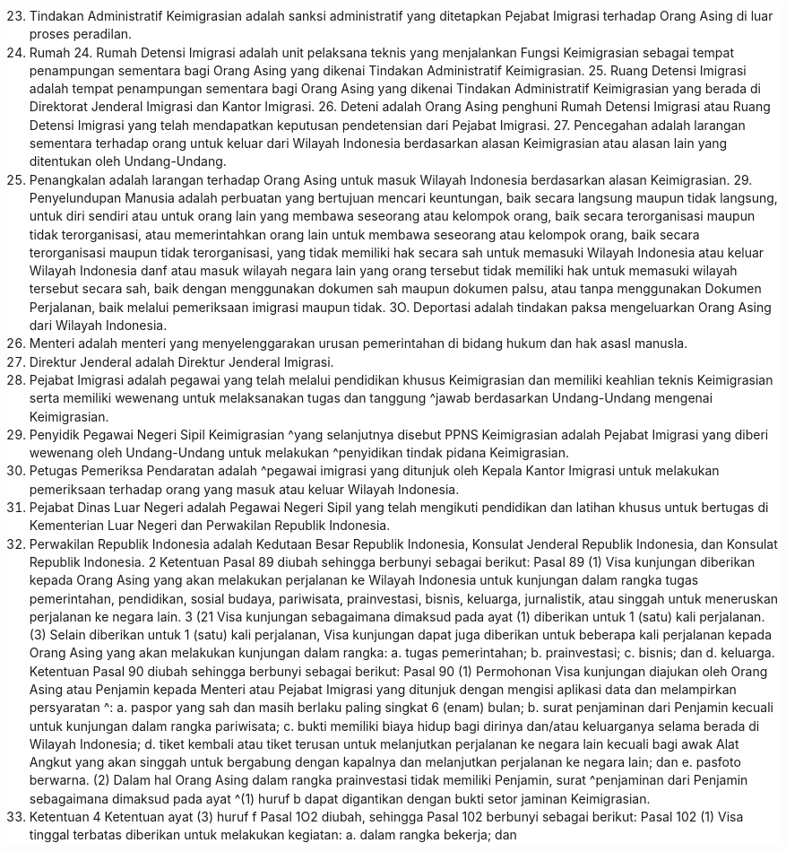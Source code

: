 23. Tindakan Administratif Keimigrasian adalah sanksi administratif yang ditetapkan Pejabat Imigrasi terhadap Orang Asing di luar proses peradilan.
24. Rumah 24. Rumah Detensi Imigrasi adalah unit pelaksana teknis yang menjalankan Fungsi Keimigrasian sebagai tempat penampungan sementara bagi Orang Asing yang dikenai Tindakan Administratif Keimigrasian. 25. Ruang Detensi Imigrasi adalah tempat penampungan sementara bagi Orang Asing yang dikenai Tindakan Administratif Keimigrasian yang berada di Direktorat Jenderal Imigrasi dan Kantor Imigrasi. 26. Deteni adalah Orang Asing penghuni Rumah Detensi Imigrasi atau Ruang Detensi Imigrasi yang telah mendapatkan keputusan pendetensian dari Pejabat Imigrasi. 27. Pencegahan adalah larangan sementara terhadap orang untuk keluar dari Wilayah Indonesia berdasarkan alasan Keimigrasian atau alasan lain yang ditentukan oleh Undang-Undang.
28. Penangkalan adalah larangan terhadap Orang Asing untuk masuk Wilayah Indonesia berdasarkan alasan Keimigrasian. 29. Penyelundupan Manusia adalah perbuatan yang bertujuan mencari keuntungan, baik secara langsung maupun tidak langsung, untuk diri sendiri atau untuk orang lain yang membawa seseorang atau kelompok orang, baik secara terorganisasi maupun tidak terorganisasi, atau memerintahkan orang lain untuk membawa seseorang atau kelompok orang, baik secara terorganisasi maupun tidak terorganisasi, yang tidak memiliki hak secara sah untuk memasuki Wilayah Indonesia atau keluar Wilayah Indonesia danf atau masuk wilayah negara lain yang orang tersebut tidak memiliki hak untuk memasuki wilayah tersebut secara sah, baik dengan menggunakan dokumen sah maupun dokumen palsu, atau tanpa menggunakan Dokumen Perjalanan, baik melalui pemeriksaan imigrasi maupun tidak. 3O. Deportasi adalah tindakan paksa mengeluarkan Orang Asing dari Wilayah Indonesia.
31. Menteri adalah menteri yang menyelenggarakan urusan pemerintahan di bidang hukum dan hak asasl manusla.
32. Direktur Jenderal adalah Direktur Jenderal Imigrasi.
33. Pejabat Imigrasi adalah pegawai yang telah melalui pendidikan khusus Keimigrasian dan memiliki keahlian teknis Keimigrasian serta memiliki wewenang untuk melaksanakan tugas dan tanggung ^jawab berdasarkan Undang-Undang mengenai Keimigrasian.
34. Penyidik Pegawai Negeri Sipil Keimigrasian ^yang selanjutnya disebut PPNS Keimigrasian adalah Pejabat Imigrasi yang diberi wewenang oleh Undang-Undang untuk melakukan ^penyidikan tindak pidana Keimigrasian.
35. Petugas Pemeriksa Pendaratan adalah ^pegawai imigrasi yang ditunjuk oleh Kepala Kantor Imigrasi untuk melakukan pemeriksaan terhadap orang yang masuk atau keluar Wilayah Indonesia.
36. Pejabat Dinas Luar Negeri adalah Pegawai Negeri Sipil yang telah mengikuti pendidikan dan latihan khusus untuk bertugas di Kementerian Luar Negeri dan Perwakilan Republik Indonesia.
37. Perwakilan Republik Indonesia adalah Kedutaan Besar Republik Indonesia, Konsulat Jenderal Republik Indonesia, dan Konsulat Republik Indonesia. 2 Ketentuan Pasal 89 diubah sehingga berbunyi sebagai berikut:
Pasal 89
(1) Visa kunjungan diberikan kepada Orang Asing yang akan melakukan perjalanan ke Wilayah Indonesia untuk kunjungan dalam rangka tugas pemerintahan, pendidikan, sosial budaya, pariwisata, prainvestasi, bisnis, keluarga, jurnalistik, atau singgah untuk meneruskan perjalanan ke negara lain. 3 (21 Visa kunjungan sebagaimana dimaksud pada ayat (1) diberikan untuk 1 (satu) kali perjalanan. (3) Selain diberikan untuk 1 (satu) kali perjalanan, Visa kunjungan dapat juga diberikan untuk beberapa kali perjalanan kepada Orang Asing yang akan melakukan kunjungan dalam rangka:
a. tugas pemerintahan;
b. prainvestasi;
c. bisnis; dan
d. keluarga. Ketentuan Pasal 90 diubah sehingga berbunyi sebagai berikut:
Pasal 90
(1) Permohonan Visa kunjungan diajukan oleh Orang Asing atau Penjamin kepada Menteri atau Pejabat Imigrasi yang ditunjuk dengan mengisi aplikasi data dan melampirkan persyaratan ^:
a. paspor yang sah dan masih berlaku paling singkat 6 (enam) bulan;
b. surat penjaminan dari Penjamin kecuali untuk kunjungan dalam rangka pariwisata;
c. bukti memiliki biaya hidup bagi dirinya dan/atau keluarganya selama berada di Wilayah Indonesia;
d. tiket kembali atau tiket terusan untuk melanjutkan perjalanan ke negara lain kecuali bagi awak Alat Angkut yang akan singgah untuk bergabung dengan kapalnya dan melanjutkan perjalanan ke negara lain; dan
e. pasfoto berwarna. (2) Dalam hal Orang Asing dalam rangka prainvestasi tidak memiliki Penjamin, surat ^penjaminan dari Penjamin sebagaimana dimaksud pada ayat ^(1) huruf b dapat digantikan dengan bukti setor jaminan Keimigrasian.
4. Ketentuan 4 Ketentuan ayat (3) huruf f Pasal 1O2 diubah, sehingga Pasal 102 berbunyi sebagai berikut:
Pasal 102
(1) Visa tinggal terbatas diberikan untuk melakukan kegiatan:
a. dalam rangka bekerja; dan